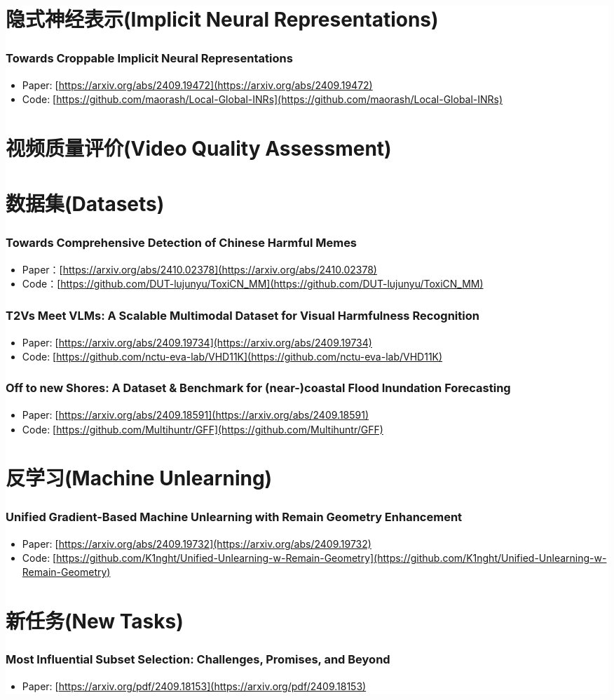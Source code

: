 

<a name="INR"></a>

# 隐式神经表示(Implicit Neural Representations)

### Towards Croppable Implicit Neural Representations
- Paper: [https://arxiv.org/abs/2409.19472](https://arxiv.org/abs/2409.19472)
- Code: [https://github.com/maorash/Local-Global-INRs](https://github.com/maorash/Local-Global-INRs)


<a name="Video-Quality-Assessment"></a>

# 视频质量评价(Video Quality Assessment)

<a name="Datasets"></a>

# 数据集(Datasets)

### Towards Comprehensive Detection of Chinese Harmful Memes
- Paper：[https://arxiv.org/abs/2410.02378](https://arxiv.org/abs/2410.02378)
- Code：[https://github.com/DUT-lujunyu/ToxiCN_MM](https://github.com/DUT-lujunyu/ToxiCN_MM)

### T2Vs Meet VLMs: A Scalable Multimodal Dataset for Visual Harmfulness Recognition
- Paper: [https://arxiv.org/abs/2409.19734](https://arxiv.org/abs/2409.19734)
- Code: [https://github.com/nctu-eva-lab/VHD11K](https://github.com/nctu-eva-lab/VHD11K)

### Off to new Shores: A Dataset & Benchmark for (near-)coastal Flood Inundation Forecasting
- Paper: [https://arxiv.org/abs/2409.18591](https://arxiv.org/abs/2409.18591)
- Code: [https://github.com/Multihuntr/GFF](https://github.com/Multihuntr/GFF)

<a name="Unlearning"></a>
# 反学习(Machine Unlearning)

### Unified Gradient-Based Machine Unlearning with Remain Geometry Enhancement
- Paper: [https://arxiv.org/abs/2409.19732](https://arxiv.org/abs/2409.19732)
- Code: [https://github.com/K1nght/Unified-Unlearning-w-Remain-Geometry](https://github.com/K1nght/Unified-Unlearning-w-Remain-Geometry)

<a name="New-Tasks"></a>
# 新任务(New Tasks)
### Most Influential Subset Selection: Challenges, Promises, and Beyond
- Paper: [https://arxiv.org/pdf/2409.18153](https://arxiv.org/pdf/2409.18153)
